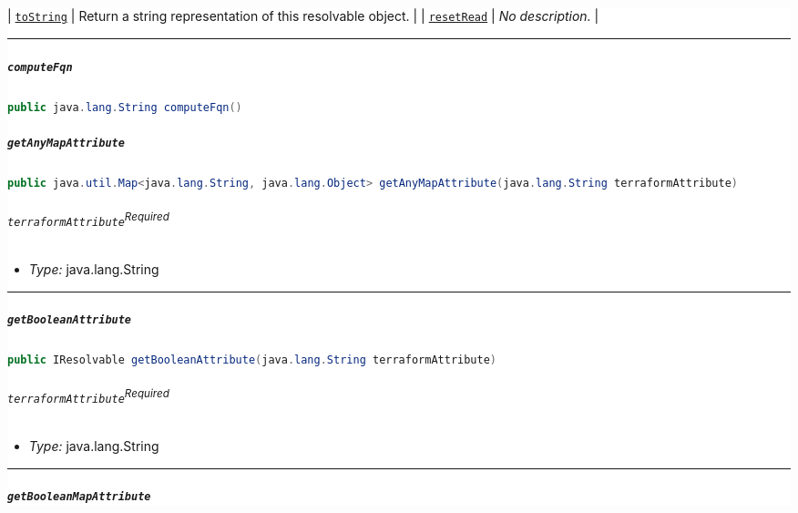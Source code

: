 | <code><a href="#@cdktf/provider-azurestack.dataAzurestackKeyVaultSecret.DataAzurestackKeyVaultSecretTimeoutsOutputReference.toString">toString</a></code> | Return a string representation of this resolvable object. |
| <code><a href="#@cdktf/provider-azurestack.dataAzurestackKeyVaultSecret.DataAzurestackKeyVaultSecretTimeoutsOutputReference.resetRead">resetRead</a></code> | *No description.* |

---

##### `computeFqn` <a name="computeFqn" id="@cdktf/provider-azurestack.dataAzurestackKeyVaultSecret.DataAzurestackKeyVaultSecretTimeoutsOutputReference.computeFqn"></a>

```java
public java.lang.String computeFqn()
```

##### `getAnyMapAttribute` <a name="getAnyMapAttribute" id="@cdktf/provider-azurestack.dataAzurestackKeyVaultSecret.DataAzurestackKeyVaultSecretTimeoutsOutputReference.getAnyMapAttribute"></a>

```java
public java.util.Map<java.lang.String, java.lang.Object> getAnyMapAttribute(java.lang.String terraformAttribute)
```

###### `terraformAttribute`<sup>Required</sup> <a name="terraformAttribute" id="@cdktf/provider-azurestack.dataAzurestackKeyVaultSecret.DataAzurestackKeyVaultSecretTimeoutsOutputReference.getAnyMapAttribute.parameter.terraformAttribute"></a>

- *Type:* java.lang.String

---

##### `getBooleanAttribute` <a name="getBooleanAttribute" id="@cdktf/provider-azurestack.dataAzurestackKeyVaultSecret.DataAzurestackKeyVaultSecretTimeoutsOutputReference.getBooleanAttribute"></a>

```java
public IResolvable getBooleanAttribute(java.lang.String terraformAttribute)
```

###### `terraformAttribute`<sup>Required</sup> <a name="terraformAttribute" id="@cdktf/provider-azurestack.dataAzurestackKeyVaultSecret.DataAzurestackKeyVaultSecretTimeoutsOutputReference.getBooleanAttribute.parameter.terraformAttribute"></a>

- *Type:* java.lang.String

---

##### `getBooleanMapAttribute` <a name="getBooleanMapAttribute" id="@cdktf/provider-azurestack.dataAzurestackKeyVaultSecret.DataAzurestackKeyVaultSecretTimeoutsOutputReference.getBooleanMapAttribute"></a>
